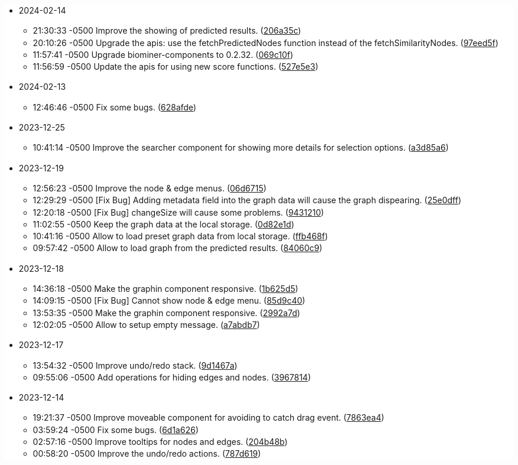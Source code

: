 - 2024-02-14
  - 21:30:33 -0500  Improve the showing of predicted results. ([206a35c](https://github.com/open-prophetdb/biominer-components/commit/206a35c))
  - 20:10:26 -0500  Upgrade the apis: use the fetchPredictedNodes function instead of the fetchSimilarityNodes. ([97eed5f](https://github.com/open-prophetdb/biominer-components/commit/97eed5f))
  - 11:57:41 -0500  Upgrade biominer-components to 0.2.32. ([069c10f](https://github.com/open-prophetdb/biominer-components/commit/069c10f))
  - 11:56:59 -0500  Update the apis for using new score functions. ([527e5e3](https://github.com/open-prophetdb/biominer-components/commit/527e5e3))

- 2024-02-13
  - 12:46:46 -0500  Fix some bugs. ([628afde](https://github.com/open-prophetdb/biominer-components/commit/628afde))

- 2023-12-25
  - 10:41:14 -0500  Improve the searcher component for showing more details for selection options. ([a3d85a6](https://github.com/open-prophetdb/biominer-components/commit/a3d85a6))

- 2023-12-19
  - 12:56:23 -0500  Improve the node & edge menus. ([06d6715](https://github.com/open-prophetdb/biominer-components/commit/06d6715))
  - 12:29:29 -0500  [Fix Bug] Adding metadata field into the graph data will cause the graph dispearing. ([25e0dff](https://github.com/open-prophetdb/biominer-components/commit/25e0dff))
  - 12:20:18 -0500  [Fix Bug] changeSize will cause some problems. ([9431210](https://github.com/open-prophetdb/biominer-components/commit/9431210))
  - 11:02:55 -0500  Keep the graph data at the local storage. ([0d82e1d](https://github.com/open-prophetdb/biominer-components/commit/0d82e1d))
  - 10:41:16 -0500  Allow to load preset graph data from local storage. ([ffb468f](https://github.com/open-prophetdb/biominer-components/commit/ffb468f))
  - 09:57:42 -0500  Allow to load graph from the predicted results. ([84060c9](https://github.com/open-prophetdb/biominer-components/commit/84060c9))

- 2023-12-18
  - 14:36:18 -0500  Make the graphin component responsive. ([1b625d5](https://github.com/open-prophetdb/biominer-components/commit/1b625d5))
  - 14:09:15 -0500  [Fix Bug] Cannot show node & edge menu. ([85d9c40](https://github.com/open-prophetdb/biominer-components/commit/85d9c40))
  - 13:53:35 -0500  Make the graphin component responsive. ([2992a7d](https://github.com/open-prophetdb/biominer-components/commit/2992a7d))
  - 12:02:05 -0500  Allow to setup empty message. ([a7abdb7](https://github.com/open-prophetdb/biominer-components/commit/a7abdb7))

- 2023-12-17
  - 13:54:32 -0500  Improve undo/redo stack. ([9d1467a](https://github.com/open-prophetdb/biominer-components/commit/9d1467a))
  - 09:55:06 -0500  Add operations for hiding edges and nodes. ([3967814](https://github.com/open-prophetdb/biominer-components/commit/3967814))

- 2023-12-14
  - 19:21:37 -0500  Improve moveable component for avoiding to catch drag event. ([7863ea4](https://github.com/open-prophetdb/biominer-components/commit/7863ea4))
  - 03:59:24 -0500  Fix some bugs. ([6d1a626](https://github.com/open-prophetdb/biominer-components/commit/6d1a626))
  - 02:57:16 -0500  Improve tooltips for nodes and edges. ([204b48b](https://github.com/open-prophetdb/biominer-components/commit/204b48b))
  - 00:58:20 -0500  Improve the undo/redo actions. ([787d619](https://github.com/open-prophetdb/biominer-components/commit/787d619))
